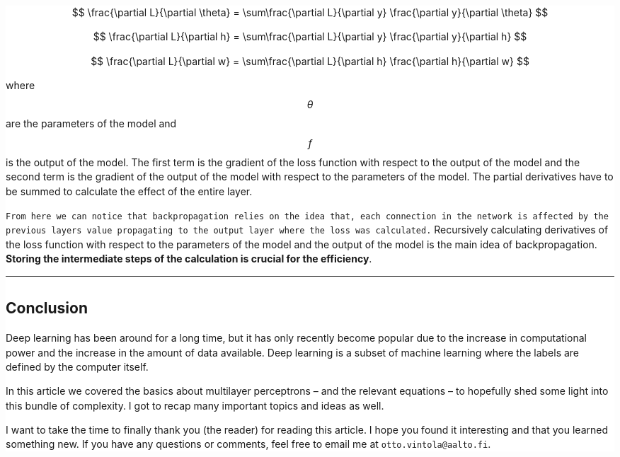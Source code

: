 $$ 
\frac{\partial L}{\partial \theta} = \sum\frac{\partial L}{\partial y} \frac{\partial y}{\partial \theta} 
$$

$$
\frac{\partial L}{\partial h} = \sum\frac{\partial L}{\partial y} \frac{\partial y}{\partial h}
$$

$$
\frac{\partial L}{\partial w} = \sum\frac{\partial L}{\partial h} \frac{\partial h}{\partial w}
$$


where $$ \theta $$ are the parameters of the model and $$ f $$ is the output of the model. The first term is the gradient of the loss function with respect to the output of the model and the second term is the gradient of the output of the model with respect to the parameters of the model. The partial derivatives have to be summed to calculate the effect of the entire layer. 

```From here we can notice that backpropagation relies on the idea that, each connection in the network is affected by the previous layers value propagating to the output layer where the loss was calculated.``` Recursively calculating derivatives of the loss function with respect to the parameters of the model and the output of the model is the main idea of backpropagation. **Storing the intermediate steps of the calculation is crucial for the efficiency**.

---

## Conclusion

Deep learning has been around for a long time, but it has only recently become popular due to the increase in computational power and the increase in the amount of data available. Deep learning is a subset of machine learning where the labels are defined by the computer itself.

In this article we covered the basics about multilayer perceptrons – and the relevant equations – to hopefully shed some light into this bundle of complexity. I got to recap many important topics and ideas as well. 

I want to take the time to finally thank you (the reader) for reading this article. I hope you found it interesting and that you learned something new. If you have any questions or comments, feel free to email me at ```otto.vintola@aalto.fi```. 